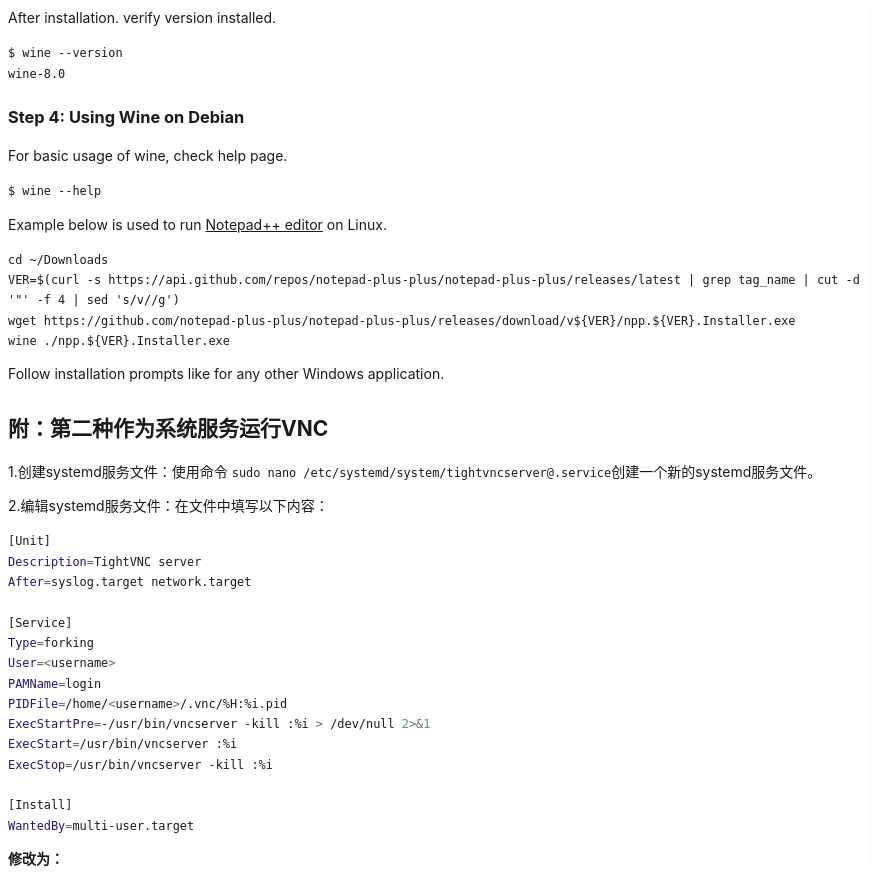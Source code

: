 After installation. verify version installed.

```
$ wine --version
wine-8.0
```

### Step 4: Using Wine on Debian

For basic usage of wine, check help page.

```
$ wine --help
```

Example below is used to run [Notepad++ editor](https://github.com/notepad-plus-plus/notepad-plus-plus/releases) on Linux.

```
cd ~/Downloads
VER=$(curl -s https://api.github.com/repos/notepad-plus-plus/notepad-plus-plus/releases/latest | grep tag_name | cut -d '"' -f 4 | sed 's/v//g')
wget https://github.com/notepad-plus-plus/notepad-plus-plus/releases/download/v${VER}/npp.${VER}.Installer.exe
wine ./npp.${VER}.Installer.exe
```



Follow installation prompts like for any other Windows application.

## 附：第二种作为系统服务运行VNC

1.创建systemd服务文件：使用命令 `sudo nano /etc/systemd/system/tightvncserver@.service`创建一个新的systemd服务文件。

2.编辑systemd服务文件：在文件中填写以下内容：

```bash
[Unit]
Description=TightVNC server
After=syslog.target network.target

[Service]
Type=forking
User=<username>
PAMName=login
PIDFile=/home/<username>/.vnc/%H:%i.pid
ExecStartPre=-/usr/bin/vncserver -kill :%i > /dev/null 2>&1
ExecStart=/usr/bin/vncserver :%i
ExecStop=/usr/bin/vncserver -kill :%i

[Install]
WantedBy=multi-user.target

```

**修改为：**
